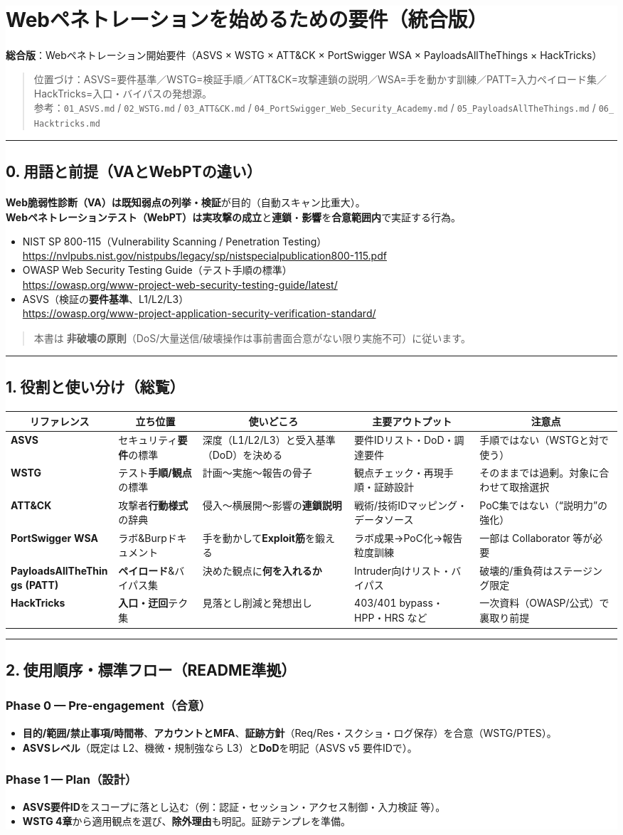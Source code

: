 # Webペネトレーションを始めるための要件（統合版）
**総合版**：Webペネトレーション開始要件（ASVS × WSTG × ATT&CK × PortSwigger WSA × PayloadsAllTheThings × HackTricks）  

> 位置づけ：ASVS=要件基準／WSTG=検証手順／ATT&CK=攻撃連鎖の説明／WSA=手を動かす訓練／PATT=入力ペイロード集／HackTricks=入口・バイパスの発想源。  
> 参考：`01_ASVS.md` / `02_WSTG.md` / `03_ATT&CK.md` / `04_PortSwigger_Web_Security_Academy.md` / `05_PayloadsAllTheThings.md` / `06_Hacktricks.md`

---

## 0. 用語と前提（VAとWebPTの違い）
**Web脆弱性診断（VA）**は既知弱点の**列挙・検証**が目的（自動スキャン比重大）。  
**Webペネトレーションテスト（WebPT）**は**実攻撃の成立**と**連鎖**・**影響**を**合意範囲内**で実証する行為。

- NIST SP 800-115（Vulnerability Scanning / Penetration Testing）  
  https://nvlpubs.nist.gov/nistpubs/legacy/sp/nistspecialpublication800-115.pdf
- OWASP Web Security Testing Guide（テスト手順の標準）  
  https://owasp.org/www-project-web-security-testing-guide/latest/
- ASVS（検証の**要件基準**、L1/L2/L3）  
  https://owasp.org/www-project-application-security-verification-standard/

> 本書は **非破壊の原則**（DoS/大量送信/破壊操作は事前書面合意がない限り実施不可）に従います。

---

## 1. 役割と使い分け（総覧）
| リファレンス | 立ち位置 | 使いどころ | 主要アウトプット | 注意点 |
|---|---|---|---|---|
| **ASVS** | セキュリティ**要件**の標準 | 深度（L1/L2/L3）と受入基準（DoD）を決める | 要件IDリスト・DoD・調達要件 | 手順ではない（WSTGと対で使う） |
| **WSTG** | テスト**手順/観点**の標準 | 計画〜実施〜報告の骨子 | 観点チェック・再現手順・証跡設計 | そのままでは過剰。対象に合わせて取捨選択 |
| **ATT&CK** | 攻撃者**行動様式**の辞典 | 侵入〜横展開〜影響の**連鎖説明** | 戦術/技術IDマッピング・データソース | PoC集ではない（“説明力”の強化） |
| **PortSwigger WSA** | ラボ&Burpドキュメント | 手を動かして**Exploit筋**を鍛える | ラボ成果→PoC化→報告粒度訓練 | 一部は Collaborator 等が必要 |
| **PayloadsAllTheThings (PATT)** | **ペイロード**&バイパス集 | 決めた観点に**何を入れるか** | Intruder向けリスト・バイパス | 破壊的/重負荷はステージング限定 |
| **HackTricks** | **入口・迂回**テク集 | 見落とし削減と発想出し | 403/401 bypass・HPP・HRS など | 一次資料（OWASP/公式）で裏取り前提 |

---

## 2. 使用順序・標準フロー（README準拠）
### Phase 0 — **Pre‑engagement（合意）**
- **目的/範囲/禁止事項/時間帯**、**アカウントとMFA**、**証跡方針**（Req/Res・スクショ・ログ保存）を合意（WSTG/PTES）。
- **ASVSレベル**（既定は L2、機微・規制強なら L3）と**DoD**を明記（ASVS v5 要件IDで）。

### Phase 1 — **Plan（設計）**
- **ASVS要件ID**をスコープに落とし込む（例：認証・セッション・アクセス制御・入力検証 等）。
- **WSTG 4章**から適用観点を選び、**除外理由**も明記。証跡テンプレを準備。
